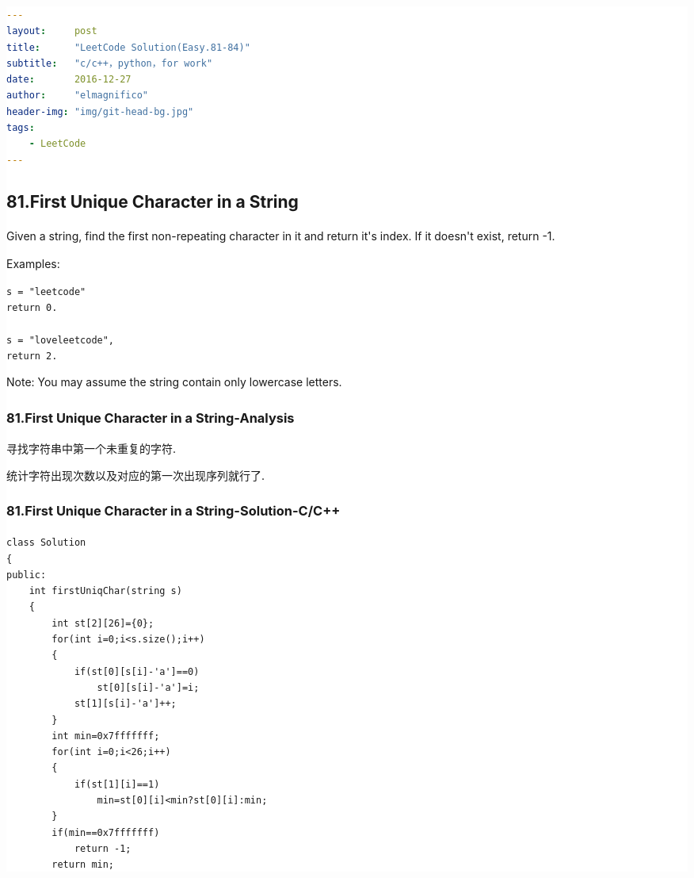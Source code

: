 ```yaml
---
layout:     post
title:      "LeetCode Solution(Easy.81-84)"
subtitle:   "c/c++，python，for work"
date:       2016-12-27
author:     "elmagnifico"
header-img: "img/git-head-bg.jpg"
tags:
    - LeetCode
---
```



## 81.First Unique Character in a String

Given a string, find the first non-repeating character in it and return it's index. If it doesn't exist, return -1.

Examples:

	s = "leetcode"
	return 0.

	s = "loveleetcode",
	return 2.

Note: You may assume the string contain only lowercase letters.

### 81.First Unique Character in a String-Analysis

寻找字符串中第一个未重复的字符.

统计字符出现次数以及对应的第一次出现序列就行了.

### 81.First Unique Character in a String-Solution-C/C++

	class Solution
	{
	public:
	    int firstUniqChar(string s)
	    {
	        int st[2][26]={0};
	        for(int i=0;i<s.size();i++)
	        {
	            if(st[0][s[i]-'a']==0)
	                st[0][s[i]-'a']=i;
	            st[1][s[i]-'a']++;
	        }
	        int min=0x7fffffff;
	        for(int i=0;i<26;i++)
	        {
	            if(st[1][i]==1)
	                min=st[0][i]<min?st[0][i]:min;
	        }
	        if(min==0x7fffffff)
	            return -1;
	        return min;
